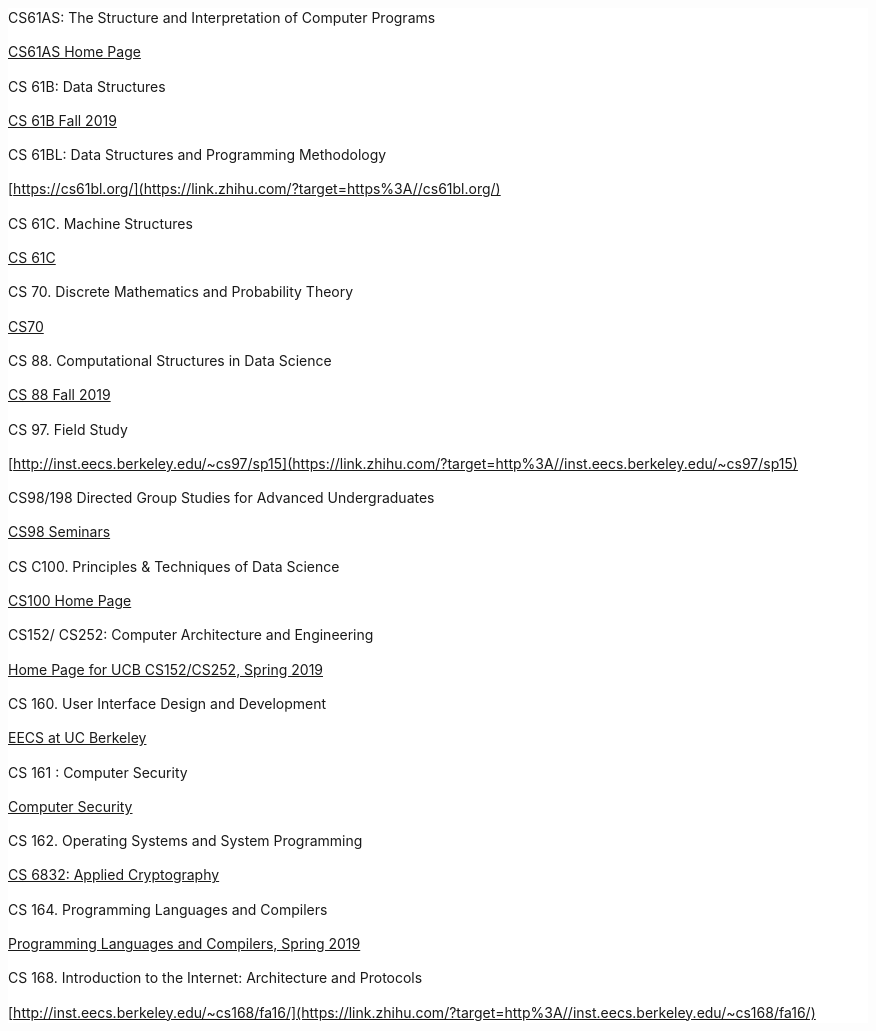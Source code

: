 CS61AS: The Structure and Interpretation of Computer Programs

[CS61AS Home Page](https://link.zhihu.com/?target=http%3A//inst.eecs.berkeley.edu/~cs61as/archives.html)

CS 61B: Data Structures

[CS 61B Fall 2019](https://link.zhihu.com/?target=http%3A//inst.eecs.berkeley.edu/~cs61b/fa19/)

CS 61BL: Data Structures and Programming Methodology

[https://cs61bl.org/](https://link.zhihu.com/?target=https%3A//cs61bl.org/)

CS 61C. Machine Structures

[CS 61C](https://link.zhihu.com/?target=https%3A//cs61c.org/)

CS 70. Discrete Mathematics and Probability Theory

[CS70](https://link.zhihu.com/?target=http%3A//inst.eecs.berkeley.edu/~cs70/fa16/)

CS 88. Computational Structures in Data Science

[CS 88 Fall 2019](https://link.zhihu.com/?target=https%3A//cs88-website.github.io/fa19/)

CS 97. Field Study

[http://inst.eecs.berkeley.edu/~cs97/sp15](https://link.zhihu.com/?target=http%3A//inst.eecs.berkeley.edu/~cs97/sp15)

CS98/198 Directed Group Studies for Advanced Undergraduates

[CS98 Seminars](https://link.zhihu.com/?target=http%3A//inst.eecs.berkeley.edu/~cs98/)

CS C100. Principles & Techniques of Data Science

[CS100 Home Page](https://link.zhihu.com/?target=http%3A//inst.eecs.berkeley.edu/~cs100/fa18/)

CS152/ CS252: Computer Architecture and Engineering

[Home Page for UCB CS152/CS252, Spring 2019](https://link.zhihu.com/?target=http%3A//inst.eecs.berkeley.edu/~cs152/sp19/)

CS 160. User Interface Design and Development

[EECS at UC Berkeley](https://link.zhihu.com/?target=https%3A//www2.eecs.berkeley.edu/Courses/CS160/)

CS 161 : Computer Security

[Computer Security](https://link.zhihu.com/?target=http%3A//inst.eecs.berkeley.edu/~cs161/su19/)

CS 162. Operating Systems and System Programming

[CS 6832: Applied Cryptography](https://link.zhihu.com/?target=http%3A//cs6832.jimdo.com/)

CS 164. Programming Languages and Compilers

[Programming Languages and Compilers, Spring 2019](https://link.zhihu.com/?target=http%3A//inst.eecs.berkeley.edu/~cs164/sp19/)

CS 168. Introduction to the Internet: Architecture and Protocols

[http://inst.eecs.berkeley.edu/~cs168/fa16/](https://link.zhihu.com/?target=http%3A//inst.eecs.berkeley.edu/~cs168/fa16/)
